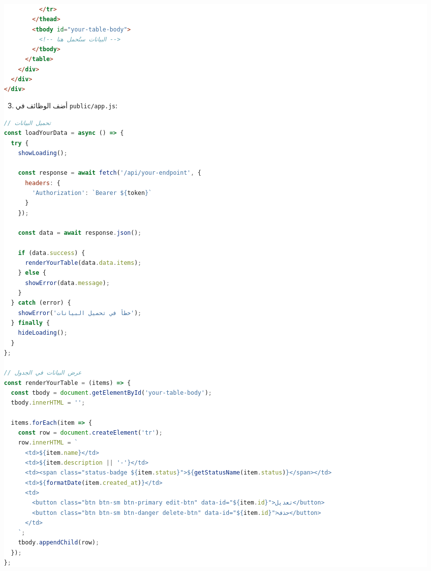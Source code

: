 ```html
          </tr>
        </thead>
        <tbody id="your-table-body">
          <!-- البيانات ستُحمل هنا -->
        </tbody>
      </table>
    </div>
  </div>
</div>
```

3. أضف الوظائف في `public/app.js`:

```javascript
// تحميل البيانات
const loadYourData = async () => {
  try {
    showLoading();
    
    const response = await fetch('/api/your-endpoint', {
      headers: {
        'Authorization': `Bearer ${token}`
      }
    });
    
    const data = await response.json();
    
    if (data.success) {
      renderYourTable(data.data.items);
    } else {
      showError(data.message);
    }
  } catch (error) {
    showError('خطأ في تحميل البيانات');
  } finally {
    hideLoading();
  }
};

// عرض البيانات في الجدول
const renderYourTable = (items) => {
  const tbody = document.getElementById('your-table-body');
  tbody.innerHTML = '';
  
  items.forEach(item => {
    const row = document.createElement('tr');
    row.innerHTML = `
      <td>${item.name}</td>
      <td>${item.description || '-'}</td>
      <td><span class="status-badge ${item.status}">${getStatusName(item.status)}</span></td>
      <td>${formatDate(item.created_at)}</td>
      <td>
        <button class="btn btn-sm btn-primary edit-btn" data-id="${item.id}">تعديل</button>
        <button class="btn btn-sm btn-danger delete-btn" data-id="${item.id}">حذف</button>
      </td>
    `;
    tbody.appendChild(row);
  });
};
```
